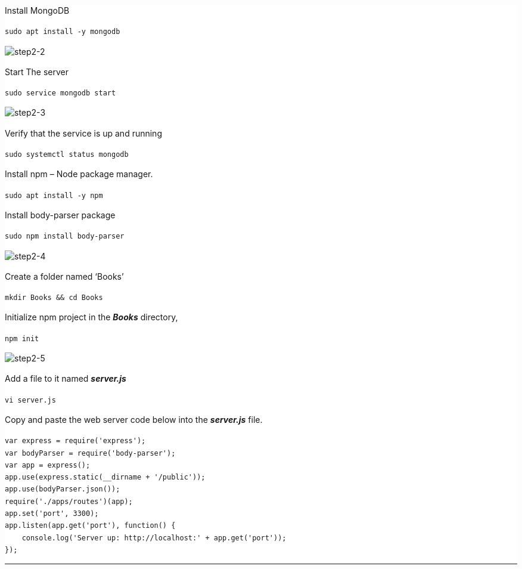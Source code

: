 Install MongoDB

`sudo apt install -y mongodb`

![step2-2](https://user-images.githubusercontent.com/85305109/182270179-f2dde214-24cc-4aad-a4c6-94155802da1b.jpg)


Start The server

`sudo service mongodb start`

![step2-3](https://user-images.githubusercontent.com/85305109/182270112-d507b9f5-52c7-427a-8d79-c27655da4b42.jpg)


Verify that the service is up and running

`sudo systemctl status mongodb`


Install npm – Node package manager.

`sudo apt install -y npm`


Install body-parser package

`sudo npm install body-parser`

![step2-4](https://user-images.githubusercontent.com/85305109/182270288-5d154b39-0359-4aec-a764-53d59036aa66.jpg)


Create a folder named ‘Books’

`mkdir Books && cd Books`


Initialize npm project in the ***Books*** directory, 

`npm init`

![step2-5](https://user-images.githubusercontent.com/85305109/182270393-36c37c8c-2dd7-4365-a5fc-7fd0fee694eb.jpg)


Add a file to it named ***server.js***

`vi server.js`

Copy and paste the web server code below into the ***server.js*** file.

```
var express = require('express');
var bodyParser = require('body-parser');
var app = express();
app.use(express.static(__dirname + '/public'));
app.use(bodyParser.json());
require('./apps/routes')(app);
app.set('port', 3300);
app.listen(app.get('port'), function() {
    console.log('Server up: http://localhost:' + app.get('port'));
});

```
---
